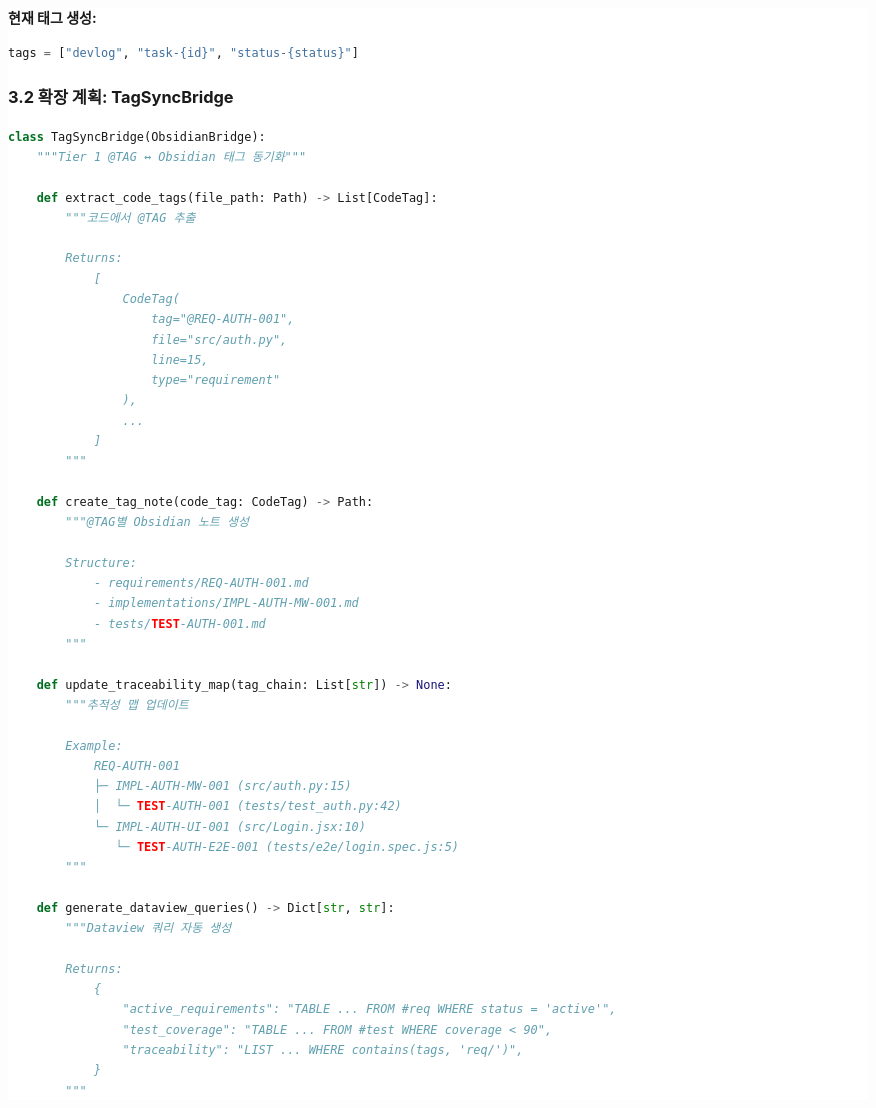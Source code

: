 **현재 태그 생성:**
```python
tags = ["devlog", "task-{id}", "status-{status}"]
```

### 3.2 확장 계획: TagSyncBridge

```python
class TagSyncBridge(ObsidianBridge):
    """Tier 1 @TAG ↔ Obsidian 태그 동기화"""

    def extract_code_tags(file_path: Path) -> List[CodeTag]:
        """코드에서 @TAG 추출

        Returns:
            [
                CodeTag(
                    tag="@REQ-AUTH-001",
                    file="src/auth.py",
                    line=15,
                    type="requirement"
                ),
                ...
            ]
        """

    def create_tag_note(code_tag: CodeTag) -> Path:
        """@TAG별 Obsidian 노트 생성

        Structure:
            - requirements/REQ-AUTH-001.md
            - implementations/IMPL-AUTH-MW-001.md
            - tests/TEST-AUTH-001.md
        """

    def update_traceability_map(tag_chain: List[str]) -> None:
        """추적성 맵 업데이트

        Example:
            REQ-AUTH-001
            ├─ IMPL-AUTH-MW-001 (src/auth.py:15)
            │  └─ TEST-AUTH-001 (tests/test_auth.py:42)
            └─ IMPL-AUTH-UI-001 (src/Login.jsx:10)
               └─ TEST-AUTH-E2E-001 (tests/e2e/login.spec.js:5)
        """

    def generate_dataview_queries() -> Dict[str, str]:
        """Dataview 쿼리 자동 생성

        Returns:
            {
                "active_requirements": "TABLE ... FROM #req WHERE status = 'active'",
                "test_coverage": "TABLE ... FROM #test WHERE coverage < 90",
                "traceability": "LIST ... WHERE contains(tags, 'req/')",
            }
        """
```

